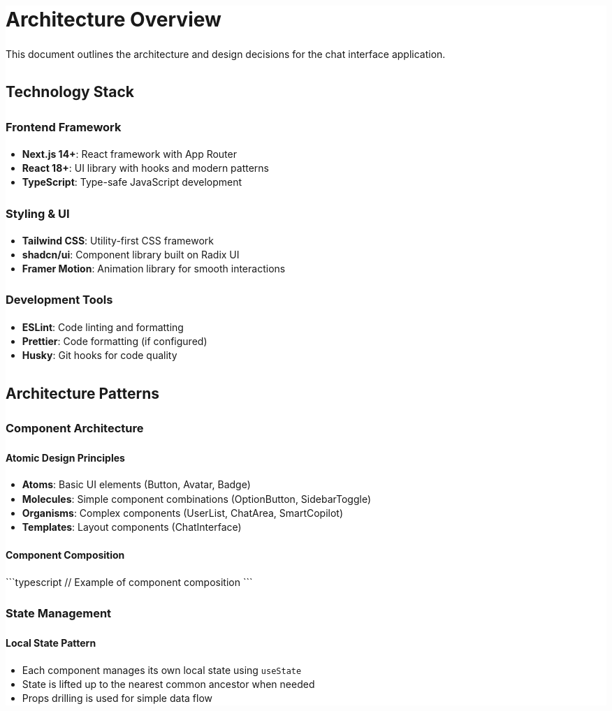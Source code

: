 # Architecture Overview

This document outlines the architecture and design decisions for the chat interface application.

## Technology Stack

### Frontend Framework
- **Next.js 14+**: React framework with App Router
- **React 18+**: UI library with hooks and modern patterns
- **TypeScript**: Type-safe JavaScript development

### Styling & UI
- **Tailwind CSS**: Utility-first CSS framework
- **shadcn/ui**: Component library built on Radix UI
- **Framer Motion**: Animation library for smooth interactions

### Development Tools
- **ESLint**: Code linting and formatting
- **Prettier**: Code formatting (if configured)
- **Husky**: Git hooks for code quality

## Architecture Patterns

### Component Architecture

#### Atomic Design Principles
- **Atoms**: Basic UI elements (Button, Avatar, Badge)
- **Molecules**: Simple component combinations (OptionButton, SidebarToggle)
- **Organisms**: Complex components (UserList, ChatArea, SmartCopilot)
- **Templates**: Layout components (ChatInterface)

#### Component Composition
\`\`\`typescript
// Example of component composition
<ChatInterface>
  <UserList />
  <ChatArea />
  <SmartCopilot>
    <OptionButton />
  </SmartCopilot>
</ChatInterface>
\`\`\`

### State Management

#### Local State Pattern
- Each component manages its own local state using `useState`
- State is lifted up to the nearest common ancestor when needed
- Props drilling is used for simple data flow

